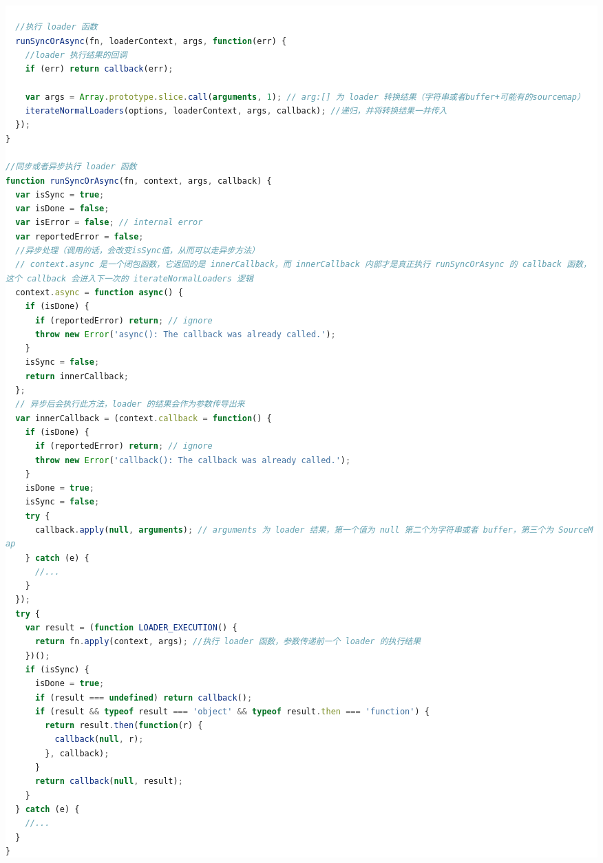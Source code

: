 ```js

  //执行 loader 函数
  runSyncOrAsync(fn, loaderContext, args, function(err) {
    //loader 执行结果的回调
    if (err) return callback(err);

    var args = Array.prototype.slice.call(arguments, 1); // arg:[] 为 loader 转换结果（字符串或者buffer+可能有的sourcemap）
    iterateNormalLoaders(options, loaderContext, args, callback); //递归，并将转换结果一并传入
  });
}

//同步或者异步执行 loader 函数
function runSyncOrAsync(fn, context, args, callback) {
  var isSync = true;
  var isDone = false;
  var isError = false; // internal error
  var reportedError = false;
  //异步处理（调用的话，会改变isSync值，从而可以走异步方法）
  // context.async 是一个闭包函数，它返回的是 innerCallback，而 innerCallback 内部才是真正执行 runSyncOrAsync 的 callback 函数，这个 callback 会进入下一次的 iterateNormalLoaders 逻辑
  context.async = function async() {
    if (isDone) {
      if (reportedError) return; // ignore
      throw new Error('async(): The callback was already called.');
    }
    isSync = false;
    return innerCallback;
  };
  // 异步后会执行此方法，loader 的结果会作为参数传导出来
  var innerCallback = (context.callback = function() {
    if (isDone) {
      if (reportedError) return; // ignore
      throw new Error('callback(): The callback was already called.');
    }
    isDone = true;
    isSync = false;
    try {
      callback.apply(null, arguments); // arguments 为 loader 结果，第一个值为 null 第二个为字符串或者 buffer，第三个为 SourceMap
    } catch (e) {
      //...
    }
  });
  try {
    var result = (function LOADER_EXECUTION() {
      return fn.apply(context, args); //执行 loader 函数，参数传递前一个 loader 的执行结果
    })();
    if (isSync) {
      isDone = true;
      if (result === undefined) return callback();
      if (result && typeof result === 'object' && typeof result.then === 'function') {
        return result.then(function(r) {
          callback(null, r);
        }, callback);
      }
      return callback(null, result);
    }
  } catch (e) {
    //...
  }
}

```